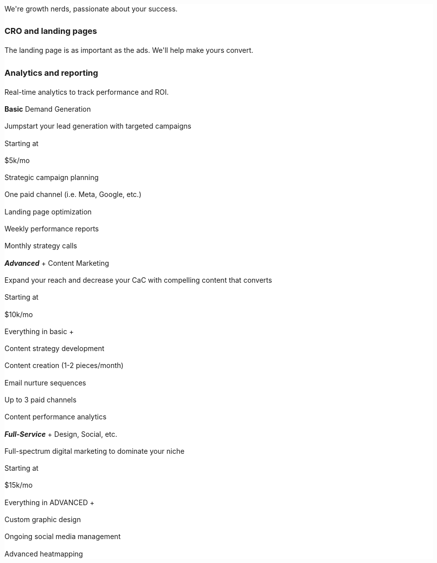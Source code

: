 We're growth nerds, passionate about your success.

### CRO and landing pages

The landing page is as important as the ads. We'll help make yours convert.

### Analytics and reporting

Real-time analytics to track performance and ROI.

**Basic** Demand Generation

Jumpstart your lead generation with targeted campaigns

Starting at

$5k/mo

Strategic campaign planning

One paid channel (i.e. Meta, Google, etc.)

Landing page optimization

Weekly performance reports

Monthly strategy calls

**_Advanced_** + Content Marketing

Expand your reach and decrease your CaC with compelling content that converts

Starting at

$10k/mo

Everything in basic +

Content strategy development

Content creation (1-2 pieces/month)

Email nurture sequences

Up to 3 paid channels

Content performance analytics

**_Full-Service_** + Design, Social, etc.

Full-spectrum digital marketing to dominate your niche

Starting at

$15k/mo

Everything in ADVANCED +

Custom graphic design

Ongoing social media management

Advanced heatmapping
